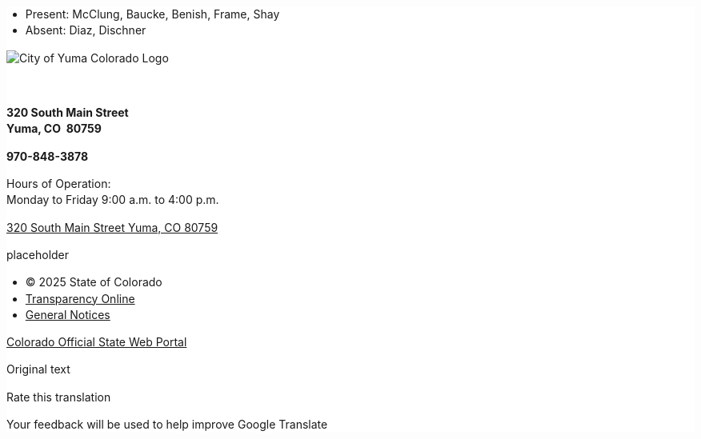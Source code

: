 - Present: McClung, Baucke, Benish, Frame, Shay
- Absent: Diaz, Dischner

![City of Yuma Colorado Logo](https://cityofyuma.colorado.gov/sites/cityofyuma/files/2022-01/logo.png)

 

**320 South Main Street**  
**Yuma, CO  80759**

**970-848-3878**

Hours of Operation:  
Monday to Friday 9:00 a.m. to 4:00 p.m.

[320 South Main Street Yuma, CO 80759](https://www.google.com/maps?q=320%20South%20Main%20Street%20Yuma%2C%20CO%2080759&hl=en&t=m&z=14)

placeholder

- © 2025 State of Colorado
- [Transparency Online](https://data.colorado.gov/stories/s/fjyf-bdat)
- [General Notices](https://www.colorado.gov/general-notices)

[Colorado Official State Web Portal](https://www.colorado.gov)

```

```

Original text

Rate this translation

Your feedback will be used to help improve Google Translate